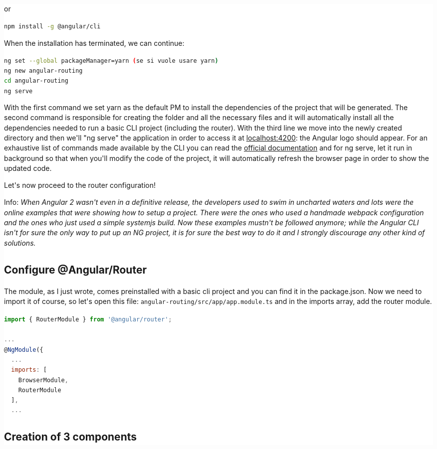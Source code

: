 or

```bash
npm install -g @angular/cli
```

When the installation has terminated, we can continue:

```bash
ng set --global packageManager=yarn (se si vuole usare yarn)
ng new angular-routing
cd angular-routing
ng serve
```

With the first command we set yarn as the default PM to install the dependencies of the project that will be generated. The second command is responsible for creating the folder and all the necessary files and it will automatically install all the dependencies needed to run a basic CLI project (including the router). With the third line we move into the newly created directory and then we'll "ng serve" the application in order to access it at [localhost:4200](http://localhost:4200): the Angular logo should appear.
For an exhaustive list of commands made available by the CLI you can read the [official documentation](https://github.com/angular/angular-cli/wiki) and for ng serve, let it run in background so that when you'll modify the code of the project, it will automatically refresh the browser page in order to show the updated code.

Let's now proceed to the router configuration!

Info: _When Angular 2 wasn't even in a definitive release, the developers used to swim in uncharted waters and lots were the online examples that were showing how to setup a project. There were the ones who used a handmade webpack configuration and the ones who just used a simple systemjs build. Now these examples mustn't be followed anymore; while the Angular CLI isn't for sure the only way to put up an NG project, it is for sure the best way to do it and I strongly discourage any other kind of solutions._

## Configure @Angular/Router

<a name="configure"></a>
The module, as I just wrote, comes preinstalled with a basic cli project and you can find it in the package.json. Now we need to import it of course, so let's open this file: `angular-routing/src/app/app.module.ts` and in the imports array, add the router module.

```javascript
import { RouterModule } from '@angular/router';

...
@NgModule({
  ...
  imports: [
    BrowserModule,
    RouterModule
  ],
  ...
```

## Creation of 3 components
